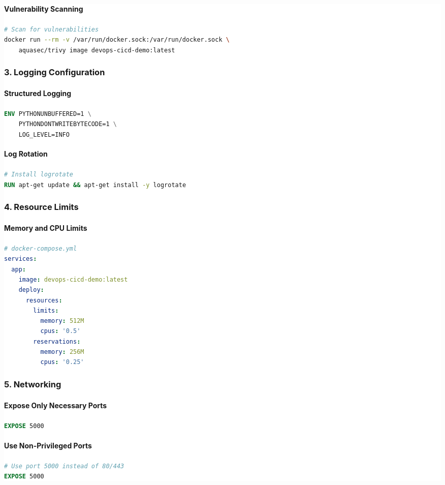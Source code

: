 #### Vulnerability Scanning
```bash
# Scan for vulnerabilities
docker run --rm -v /var/run/docker.sock:/var/run/docker.sock \
    aquasec/trivy image devops-cicd-demo:latest
```

### 3. Logging Configuration

#### Structured Logging
```dockerfile
ENV PYTHONUNBUFFERED=1 \
    PYTHONDONTWRITEBYTECODE=1 \
    LOG_LEVEL=INFO
```

#### Log Rotation
```dockerfile
# Install logrotate
RUN apt-get update && apt-get install -y logrotate
```

### 4. Resource Limits

#### Memory and CPU Limits
```yaml
# docker-compose.yml
services:
  app:
    image: devops-cicd-demo:latest
    deploy:
      resources:
        limits:
          memory: 512M
          cpus: '0.5'
        reservations:
          memory: 256M
          cpus: '0.25'
```

### 5. Networking

#### Expose Only Necessary Ports
```dockerfile
EXPOSE 5000
```

#### Use Non-Privileged Ports
```dockerfile
# Use port 5000 instead of 80/443
EXPOSE 5000
```
